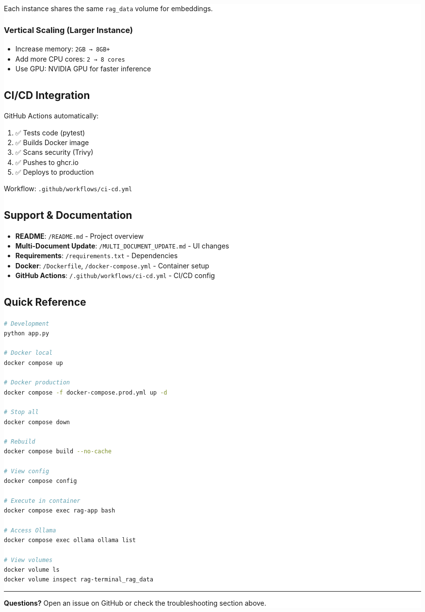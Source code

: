 Each instance shares the same `rag_data` volume for embeddings.

### Vertical Scaling (Larger Instance)

- Increase memory: `2GB → 8GB+`
- Add more CPU cores: `2 → 8 cores`
- Use GPU: NVIDIA GPU for faster inference

## CI/CD Integration

GitHub Actions automatically:
1. ✅ Tests code (pytest)
2. ✅ Builds Docker image
3. ✅ Scans security (Trivy)
4. ✅ Pushes to ghcr.io
5. ✅ Deploys to production

Workflow: `.github/workflows/ci-cd.yml`

## Support & Documentation

- **README**: `/README.md` - Project overview
- **Multi-Document Update**: `/MULTI_DOCUMENT_UPDATE.md` - UI changes
- **Requirements**: `/requirements.txt` - Dependencies
- **Docker**: `/Dockerfile`, `/docker-compose.yml` - Container setup
- **GitHub Actions**: `/.github/workflows/ci-cd.yml` - CI/CD config

## Quick Reference

```bash
# Development
python app.py

# Docker local
docker compose up

# Docker production
docker compose -f docker-compose.prod.yml up -d

# Stop all
docker compose down

# Rebuild
docker compose build --no-cache

# View config
docker compose config

# Execute in container
docker compose exec rag-app bash

# Access Ollama
docker compose exec ollama ollama list

# View volumes
docker volume ls
docker volume inspect rag-terminal_rag_data
```

---

**Questions?** Open an issue on GitHub or check the troubleshooting section above.
